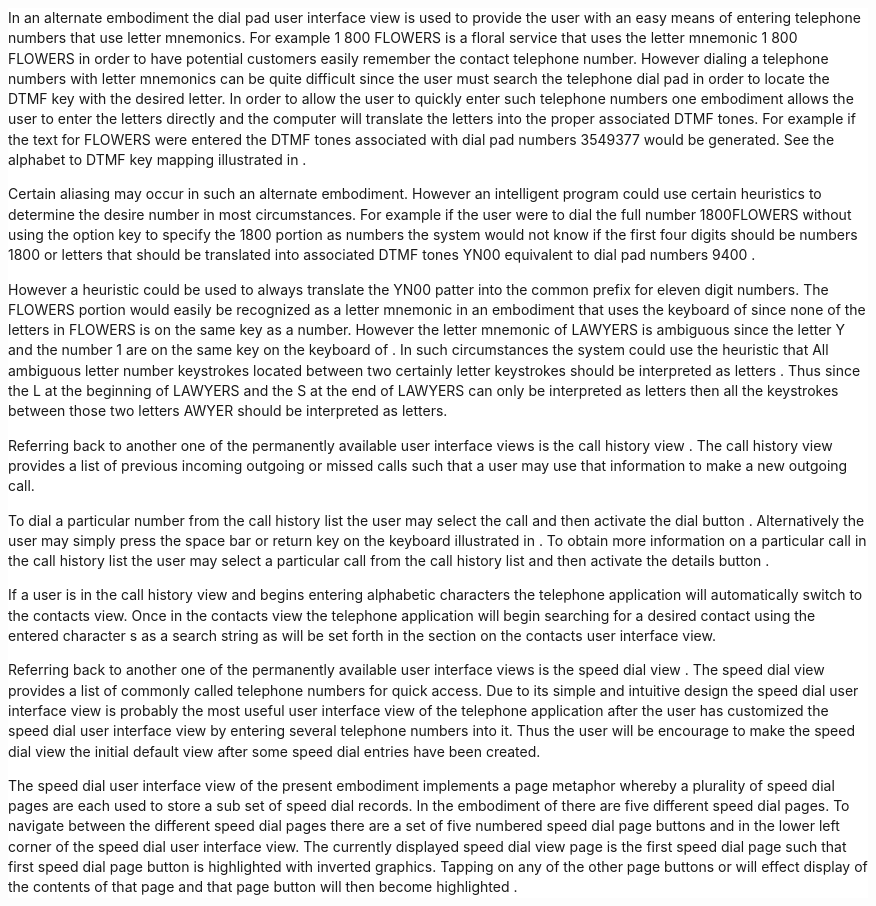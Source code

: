 In an alternate embodiment the dial pad user interface view is used to provide the user with an easy means of entering telephone numbers that use letter mnemonics. For example 1 800 FLOWERS is a floral service that uses the letter mnemonic 1 800 FLOWERS in order to have potential customers easily remember the contact telephone number. However dialing a telephone numbers with letter mnemonics can be quite difficult since the user must search the telephone dial pad in order to locate the DTMF key with the desired letter. In order to allow the user to quickly enter such telephone numbers one embodiment allows the user to enter the letters directly and the computer will translate the letters into the proper associated DTMF tones. For example if the text for FLOWERS were entered the DTMF tones associated with dial pad numbers 3549377 would be generated. See the alphabet to DTMF key mapping illustrated in .

Certain aliasing may occur in such an alternate embodiment. However an intelligent program could use certain heuristics to determine the desire number in most circumstances. For example if the user were to dial the full number 1800FLOWERS without using the option key to specify the 1800 portion as numbers the system would not know if the first four digits should be numbers 1800 or letters that should be translated into associated DTMF tones YN00 equivalent to dial pad numbers 9400 .

However a heuristic could be used to always translate the YN00 patter into the common prefix for eleven digit numbers. The FLOWERS portion would easily be recognized as a letter mnemonic in an embodiment that uses the keyboard of since none of the letters in FLOWERS is on the same key as a number. However the letter mnemonic of LAWYERS is ambiguous since the letter Y and the number 1 are on the same key on the keyboard of . In such circumstances the system could use the heuristic that All ambiguous letter number keystrokes located between two certainly letter keystrokes should be interpreted as letters . Thus since the L at the beginning of LAWYERS and the S at the end of LAWYERS can only be interpreted as letters then all the keystrokes between those two letters AWYER should be interpreted as letters.

Referring back to another one of the permanently available user interface views is the call history view . The call history view provides a list of previous incoming outgoing or missed calls such that a user may use that information to make a new outgoing call.

To dial a particular number from the call history list the user may select the call and then activate the dial button . Alternatively the user may simply press the space bar or return key on the keyboard illustrated in . To obtain more information on a particular call in the call history list the user may select a particular call from the call history list and then activate the details button .

If a user is in the call history view and begins entering alphabetic characters the telephone application will automatically switch to the contacts view. Once in the contacts view the telephone application will begin searching for a desired contact using the entered character s as a search string as will be set forth in the section on the contacts user interface view.

Referring back to another one of the permanently available user interface views is the speed dial view . The speed dial view provides a list of commonly called telephone numbers for quick access. Due to its simple and intuitive design the speed dial user interface view is probably the most useful user interface view of the telephone application after the user has customized the speed dial user interface view by entering several telephone numbers into it. Thus the user will be encourage to make the speed dial view the initial default view after some speed dial entries have been created.

The speed dial user interface view of the present embodiment implements a page metaphor whereby a plurality of speed dial pages are each used to store a sub set of speed dial records. In the embodiment of there are five different speed dial pages. To navigate between the different speed dial pages there are a set of five numbered speed dial page buttons and in the lower left corner of the speed dial user interface view. The currently displayed speed dial view page is the first speed dial page such that first speed dial page button is highlighted with inverted graphics. Tapping on any of the other page buttons or will effect display of the contents of that page and that page button will then become highlighted .
